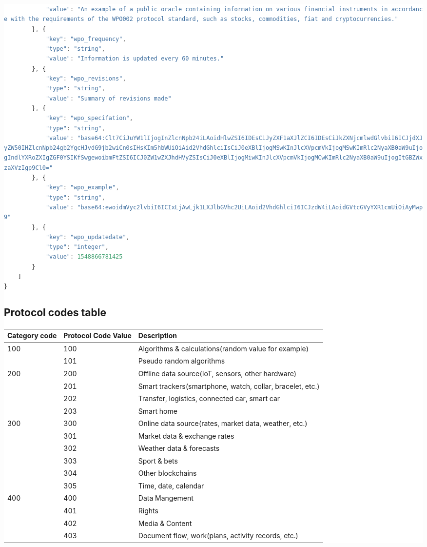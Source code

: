 ```js
            "value": "An example of a public oracle containing information on various financial instruments in accordance with the requirements of the WPO002 protocol standard, such as stocks, commodities, fiat and cryptocurrencies."
        }, {
            "key": "wpo_frequency",
            "type": "string",
            "value": "Information is updated every 60 minutes."
        }, {
            "key": "wpo_revisions",
            "type": "string",
            "value": "Summary of revisions made"
        }, {
            "key": "wpo_specifation",
            "type": "string",
            "value": "base64:Clt7CiJuYW1lIjogInZlcnNpb24iLAoidHlwZSI6IDEsCiJyZXF1aXJlZCI6IDEsCiJkZXNjcmlwdGlvbiI6ICJjdXJyZW50IHZlcnNpb24gb2YgcHJvdG9jb2wiCn0sIHsKIm5hbWUiOiAid2VhdGhlciIsCiJ0eXBlIjogMSwKInJlcXVpcmVkIjogMSwKImRlc2NyaXB0aW9uIjogIndlYXRoZXIgZGF0YSIKfSwgewoibmFtZSI6ICJ0ZW1wZXJhdHVyZSIsCiJ0eXBlIjogMiwKInJlcXVpcmVkIjogMCwKImRlc2NyaXB0aW9uIjogItGBZWxzaXVzIgp9Cl0="
        }, {
            "key": "wpo_example",
            "type": "string",
            "value": "base64:ewoidmVyc2lvbiI6ICIxLjAwLjk1LXJlbGVhc2UiLAoid2VhdGhlciI6ICJzdW4iLAoidGVtcGVyYXR1cmUiOiAyMwp9"
        }, {
            "key": "wpo_updatedate",
            "type": "integer",
            "value": 1548866781425
        }
    ]
}
```

## Protocol codes table

| Category code | Protocol Code Value | Description |
| :--- | :--- | :--- |
| 100 | 100 | Algorithms & calculations\(random value for example\) |
|  | 101 | Pseudo random algorithms |
| 200 | 200 | Offline data source\(IoT, sensors, other hardware\) |
|  | 201 | Smart trackers\(smartphone, watch, collar, bracelet, etc.\) |
|  | 202 | Transfer, logistics, connected car, smart car |
|  | 203 | Smart home |
| 300 | 300 | Online data source\(rates, market data, weather, etc.\) |
|  | 301 | Market data & exchange rates |
|  | 302 | Weather data & forecasts |
|  | 303 | Sport & bets |
|  | 304 | Other blockchains |
|  | 305 | Time, date, calendar |
| 400 | 400 | Data Mangement |
|  | 401 | Rights |
|  | 402 | Media & Content |
|  | 403 | Document flow, work\(plans, activity records, etc.\) |
